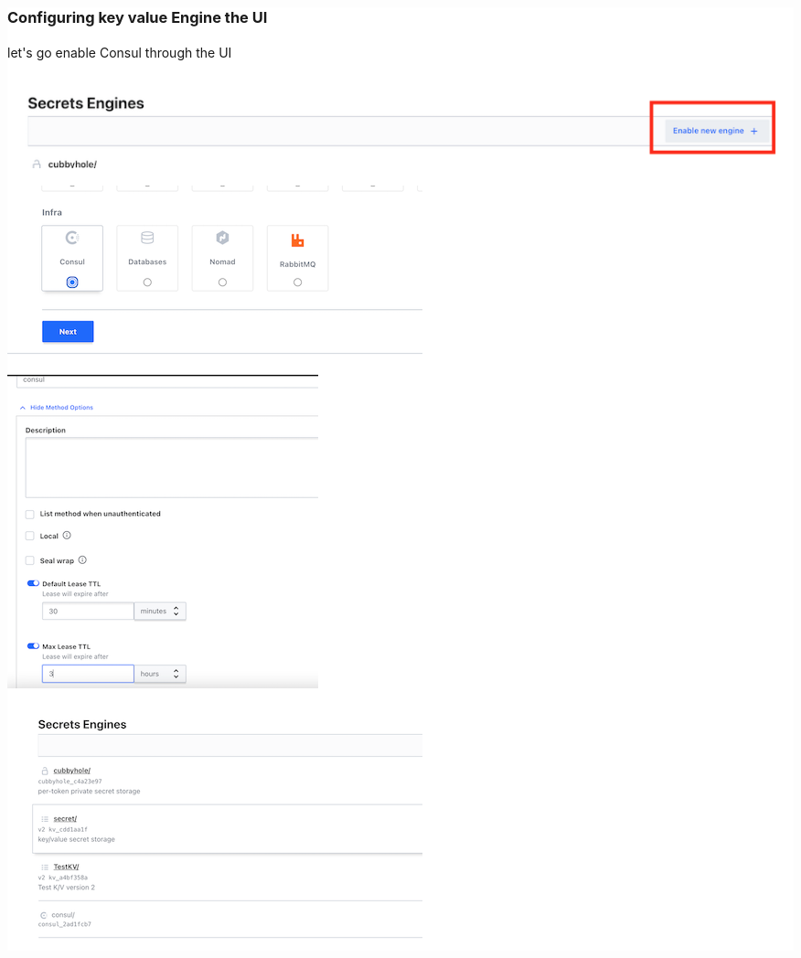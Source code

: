### Configuring key value Engine the UI

let's go enable Consul through the UI


![Alt Image Text](../images/vt2_4_1.png "Body image")

![Alt Image Text](../images/vt2_4_2.png "Body image")

![Alt Image Text](../images/vt2_4_3.png "Body image")

![Alt Image Text](../images/vt2_4_4.png "Body image")
